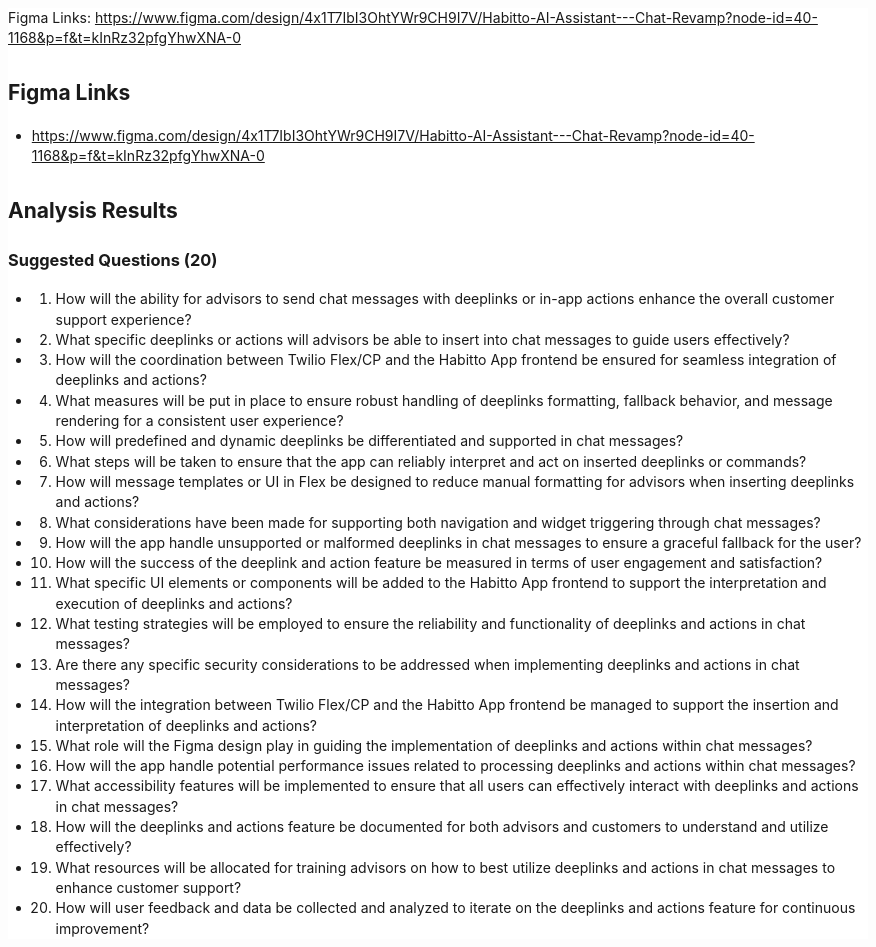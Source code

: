 

Figma Links:
https://www.figma.com/design/4x1T7IbI3OhtYWr9CH9I7V/Habitto-AI-Assistant---Chat-Revamp?node-id=40-1168&p=f&t=kInRz32pfgYhwXNA-0

## Figma Links
- https://www.figma.com/design/4x1T7IbI3OhtYWr9CH9I7V/Habitto-AI-Assistant---Chat-Revamp?node-id=40-1168&p=f&t=kInRz32pfgYhwXNA-0

## Analysis Results

### Suggested Questions (20)
- 1. How will the ability for advisors to send chat messages with deeplinks or in-app actions enhance the overall customer support experience?
- 2. What specific deeplinks or actions will advisors be able to insert into chat messages to guide users effectively?
- 3. How will the coordination between Twilio Flex/CP and the Habitto App frontend be ensured for seamless integration of deeplinks and actions?
- 4. What measures will be put in place to ensure robust handling of deeplinks formatting, fallback behavior, and message rendering for a consistent user experience?
- 5. How will predefined and dynamic deeplinks be differentiated and supported in chat messages?
- 6. What steps will be taken to ensure that the app can reliably interpret and act on inserted deeplinks or commands?
- 7. How will message templates or UI in Flex be designed to reduce manual formatting for advisors when inserting deeplinks and actions?
- 8. What considerations have been made for supporting both navigation and widget triggering through chat messages?
- 9. How will the app handle unsupported or malformed deeplinks in chat messages to ensure a graceful fallback for the user?
- 10. How will the success of the deeplink and action feature be measured in terms of user engagement and satisfaction?
- 11. What specific UI elements or components will be added to the Habitto App frontend to support the interpretation and execution of deeplinks and actions?
- 12. What testing strategies will be employed to ensure the reliability and functionality of deeplinks and actions in chat messages?
- 13. Are there any specific security considerations to be addressed when implementing deeplinks and actions in chat messages?
- 14. How will the integration between Twilio Flex/CP and the Habitto App frontend be managed to support the insertion and interpretation of deeplinks and actions?
- 15. What role will the Figma design play in guiding the implementation of deeplinks and actions within chat messages?
- 16. How will the app handle potential performance issues related to processing deeplinks and actions within chat messages?
- 17. What accessibility features will be implemented to ensure that all users can effectively interact with deeplinks and actions in chat messages?
- 18. How will the deeplinks and actions feature be documented for both advisors and customers to understand and utilize effectively?
- 19. What resources will be allocated for training advisors on how to best utilize deeplinks and actions in chat messages to enhance customer support?
- 20. How will user feedback and data be collected and analyzed to iterate on the deeplinks and actions feature for continuous improvement?
